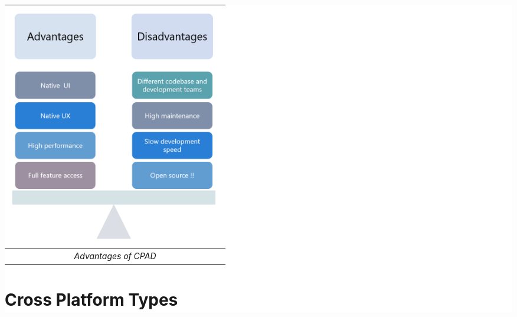 | <img src="/images/cpad/img2_advantages.png" height="400" /> |
| :----------------------------------------------------------: |
|                     *Advantages of CPAD*                     |

# Cross Platform Types
